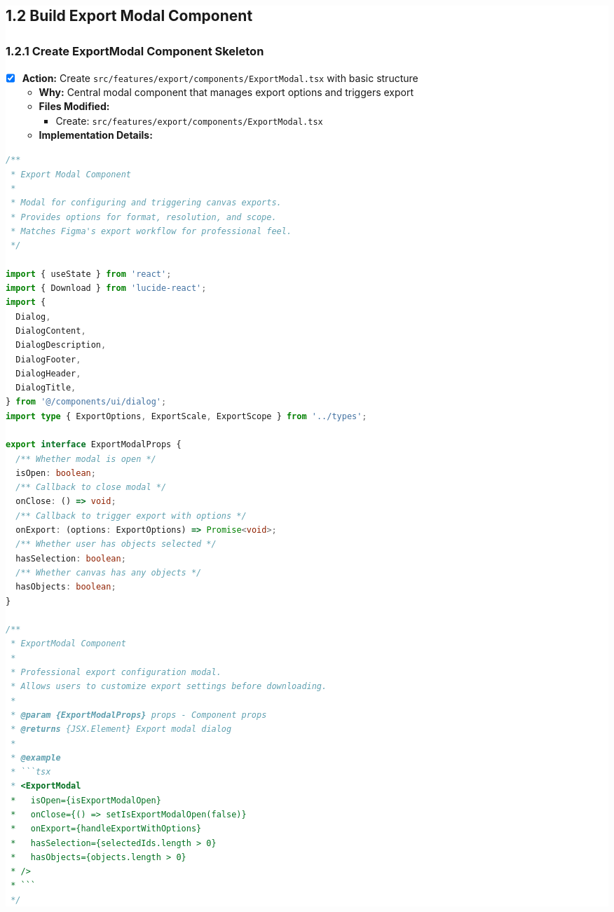 
## 1.2 Build Export Modal Component

### 1.2.1 Create ExportModal Component Skeleton
- [x] **Action:** Create `src/features/export/components/ExportModal.tsx` with basic structure
  - **Why:** Central modal component that manages export options and triggers export
  - **Files Modified:**
    - Create: `src/features/export/components/ExportModal.tsx`
  - **Implementation Details:**
```typescript
/**
 * Export Modal Component
 *
 * Modal for configuring and triggering canvas exports.
 * Provides options for format, resolution, and scope.
 * Matches Figma's export workflow for professional feel.
 */

import { useState } from 'react';
import { Download } from 'lucide-react';
import {
  Dialog,
  DialogContent,
  DialogDescription,
  DialogFooter,
  DialogHeader,
  DialogTitle,
} from '@/components/ui/dialog';
import type { ExportOptions, ExportScale, ExportScope } from '../types';

export interface ExportModalProps {
  /** Whether modal is open */
  isOpen: boolean;
  /** Callback to close modal */
  onClose: () => void;
  /** Callback to trigger export with options */
  onExport: (options: ExportOptions) => Promise<void>;
  /** Whether user has objects selected */
  hasSelection: boolean;
  /** Whether canvas has any objects */
  hasObjects: boolean;
}

/**
 * ExportModal Component
 *
 * Professional export configuration modal.
 * Allows users to customize export settings before downloading.
 *
 * @param {ExportModalProps} props - Component props
 * @returns {JSX.Element} Export modal dialog
 *
 * @example
 * ```tsx
 * <ExportModal
 *   isOpen={isExportModalOpen}
 *   onClose={() => setIsExportModalOpen(false)}
 *   onExport={handleExportWithOptions}
 *   hasSelection={selectedIds.length > 0}
 *   hasObjects={objects.length > 0}
 * />
 * ```
 */
```